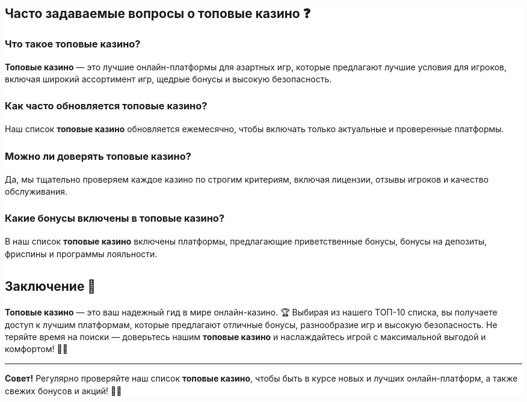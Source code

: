 ## Часто задаваемые вопросы о **топовые казино** ❓

### Что такое **топовые казино**?
**Топовые казино** — это лучшие онлайн-платформы для азартных игр, которые предлагают лучшие условия для игроков, включая широкий ассортимент игр, щедрые бонусы и высокую безопасность.

### Как часто обновляется **топовые казино**?
Наш список **топовые казино** обновляется ежемесячно, чтобы включать только актуальные и проверенные платформы.

### Можно ли доверять **топовые казино**?
Да, мы тщательно проверяем каждое казино по строгим критериям, включая лицензии, отзывы игроков и качество обслуживания.

### Какие бонусы включены в **топовые казино**?
В наш список **топовые казино** включены платформы, предлагающие приветственные бонусы, бонусы на депозиты, фриспины и программы лояльности.

## Заключение 🎯

**Топовые казино** — это ваш надежный гид в мире онлайн-казино. 🏆 Выбирая из нашего ТОП-10 списка, вы получаете доступ к лучшим платформам, которые предлагают отличные бонусы, разнообразие игр и высокую безопасность. Не теряйте время на поиски — доверьтесь нашим **топовые казино** и наслаждайтесь игрой с максимальной выгодой и комфортом! 🎉💸

---
**Совет!** Регулярно проверяйте наш список **топовые казино**, чтобы быть в курсе новых и лучших онлайн-платформ, а также свежих бонусов и акций! 🌟🎰
